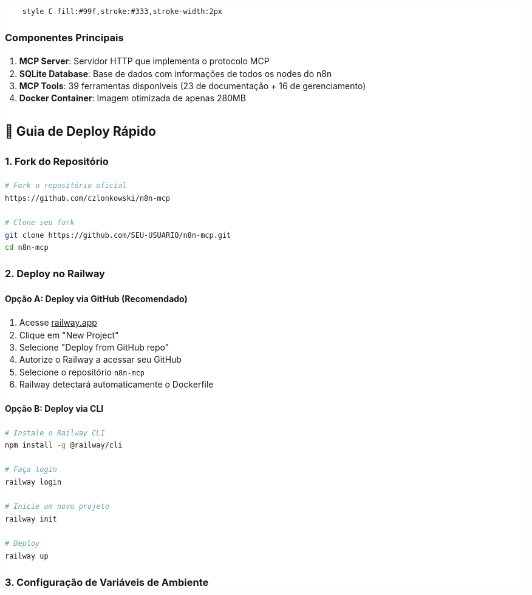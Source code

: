 ```mermaid
    style C fill:#99f,stroke:#333,stroke-width:2px
```

### Componentes Principais

1. **MCP Server**: Servidor HTTP que implementa o protocolo MCP
2. **SQLite Database**: Base de dados com informações de todos os nodes do n8n
3. **MCP Tools**: 39 ferramentas disponíveis (23 de documentação + 16 de gerenciamento)
4. **Docker Container**: Imagem otimizada de apenas 280MB

## 🚀 Guia de Deploy Rápido

### 1. Fork do Repositório

```bash
# Fork o repositório oficial
https://github.com/czlonkowski/n8n-mcp

# Clone seu fork
git clone https://github.com/SEU-USUARIO/n8n-mcp.git
cd n8n-mcp
```

### 2. Deploy no Railway

#### Opção A: Deploy via GitHub (Recomendado)

1. Acesse [railway.app](https://railway.app)
2. Clique em "New Project"
3. Selecione "Deploy from GitHub repo"
4. Autorize o Railway a acessar seu GitHub
5. Selecione o repositório `n8n-mcp`
6. Railway detectará automaticamente o Dockerfile

#### Opção B: Deploy via CLI

```bash
# Instale o Railway CLI
npm install -g @railway/cli

# Faça login
railway login

# Inicie um novo projeto
railway init

# Deploy
railway up
```

### 3. Configuração de Variáveis de Ambiente

